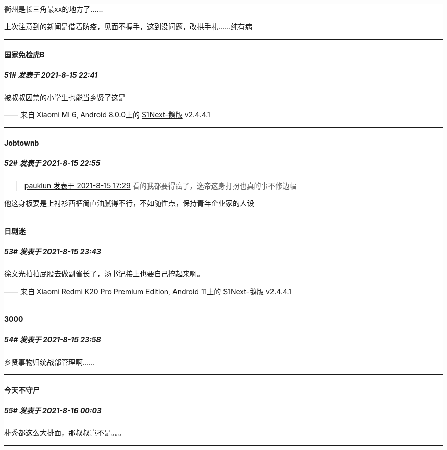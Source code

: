 
衢州是长三角最xx的地方了......


上次注意到的新闻是借着防疫，见面不握手，这到没问题，改拱手礼……纯有病


*****

####  国家免检虎B  
##### 51#       发表于 2021-8-15 22:41


被叔叔囚禁的小学生也能当乡贤了这是

—— 来自 Xiaomi MI 6, Android 8.0.0上的 [S1Next-鹅版](https://github.com/ykrank/S1-Next/releases) v2.4.4.1


*****

####  Jobtownb  
##### 52#       发表于 2021-8-15 22:55


<blockquote><a href="httphttps://bbs.saraba1st.com/2b/forum.php?mod=redirect&amp;goto=findpost&amp;pid=52382001&amp;ptid=2020969" target="_blank">paukiun 发表于 2021-8-15 17:29</a>
看的我都要得癌了，逸帝这身打扮也真的事不修边幅</blockquote>
他这身板要是上衬衫西裤简直油腻得不行，不如随性点，保持青年企业家的人设


*****

####  日剧迷  
##### 53#       发表于 2021-8-15 23:43


徐文光拍拍屁股去做副省长了，汤书记接上也要自己搞起来啊。

—— 来自 Xiaomi Redmi K20 Pro Premium Edition, Android 11上的 [S1Next-鹅版](https://github.com/ykrank/S1-Next/releases) v2.4.4.1


*****

####  3000  
##### 54#       发表于 2021-8-15 23:58


乡贤事物归统战部管理啊……


*****

####  今天不守尸  
##### 55#       发表于 2021-8-16 00:03


朴秀都这么大排面，那叔叔岂不是。。。


*****
